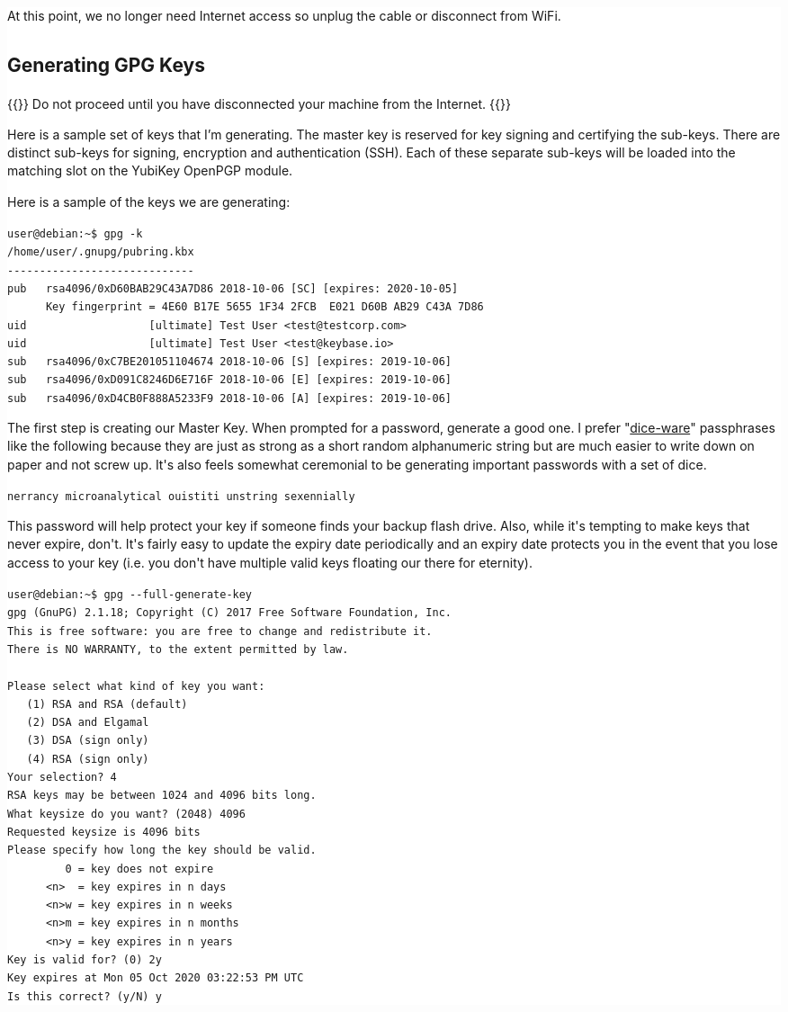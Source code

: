 At this point, we no longer need Internet access so unplug the cable or disconnect from WiFi.

## Generating GPG Keys

{{<alert>}}
Do not proceed until you have disconnected your machine from the Internet.
{{</alert>}}

Here is a sample set of keys that I’m generating. The master key is  reserved for key signing and certifying the sub-keys. There are distinct  sub-keys for signing, encryption and authentication (SSH).  Each of these separate sub-keys will be loaded into the matching slot on the YubiKey OpenPGP module.

Here is a sample of the keys we are generating:

```
user@debian:~$ gpg -k
/home/user/.gnupg/pubring.kbx
-----------------------------
pub   rsa4096/0xD60BAB29C43A7D86 2018-10-06 [SC] [expires: 2020-10-05]
      Key fingerprint = 4E60 B17E 5655 1F34 2FCB  E021 D60B AB29 C43A 7D86
uid                   [ultimate] Test User <test@testcorp.com>
uid                   [ultimate] Test User <test@keybase.io>
sub   rsa4096/0xC7BE201051104674 2018-10-06 [S] [expires: 2019-10-06]
sub   rsa4096/0xD091C8246D6E716F 2018-10-06 [E] [expires: 2019-10-06]
sub   rsa4096/0xD4CB0F888A5233F9 2018-10-06 [A] [expires: 2019-10-06]
```

The first step is creating our Master Key.  When prompted for a password, generate a good one.  I prefer "[dice-ware](http://world.std.com/~reinhold/diceware.html)" passphrases like the following because they are just as strong as a short random alphanumeric string but are much easier to write down on paper and not screw up.  It's also feels somewhat ceremonial to be generating important passwords with a set of dice. 

```
nerrancy microanalytical ouistiti unstring sexennially
```

This password will help protect your key if someone finds your backup flash drive.  Also, while it's tempting to make keys that never expire, don't.  It's fairly easy to update the expiry date periodically and an expiry date protects you in the event that you lose access to your key (i.e. you don't have multiple valid keys floating our there for eternity).

```
user@debian:~$ gpg --full-generate-key
gpg (GnuPG) 2.1.18; Copyright (C) 2017 Free Software Foundation, Inc.
This is free software: you are free to change and redistribute it.
There is NO WARRANTY, to the extent permitted by law.

Please select what kind of key you want:
   (1) RSA and RSA (default)
   (2) DSA and Elgamal
   (3) DSA (sign only)
   (4) RSA (sign only)
Your selection? 4
RSA keys may be between 1024 and 4096 bits long.
What keysize do you want? (2048) 4096
Requested keysize is 4096 bits
Please specify how long the key should be valid.
         0 = key does not expire
      <n>  = key expires in n days
      <n>w = key expires in n weeks
      <n>m = key expires in n months
      <n>y = key expires in n years
Key is valid for? (0) 2y
Key expires at Mon 05 Oct 2020 03:22:53 PM UTC
Is this correct? (y/N) y
```